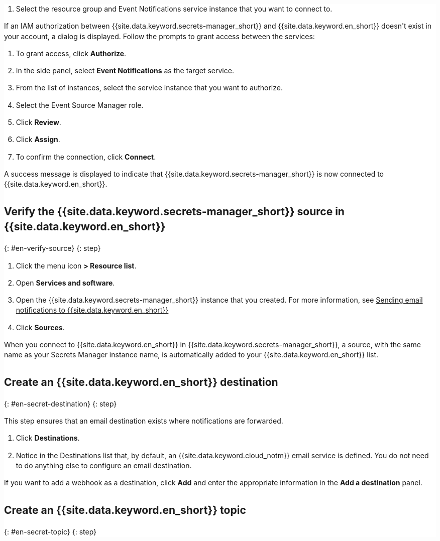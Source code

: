 1. Select the resource group and Event Notifications service instance that you want to connect to.

If an IAM authorization between {{site.data.keyword.secrets-manager_short}} and {{site.data.keyword.en_short}} doesn't exist in your account, a dialog is displayed. Follow the prompts to grant access between the services:

1. To grant access, click **Authorize**.

1. In the side panel, select **Event Notifications** as the target service.

1. From the list of instances, select the service instance that you want to authorize.

1. Select the Event Source Manager role.

1. Click **Review**.

1. Click **Assign**.

1. To confirm the connection, click **Connect**.

A success message is displayed to indicate that {{site.data.keyword.secrets-manager_short}} is now connected to {{site.data.keyword.en_short}}. 

## Verify the {{site.data.keyword.secrets-manager_short}} source in {{site.data.keyword.en_short}}
{: #en-verify-source}
{: step}

1. Click the menu icon **> Resource list**.

1. Open **Services and software**.

1. Open the {{site.data.keyword.secrets-manager_short}} instance that you created. For more information, see [Sending email notifications to {{site.data.keyword.en_short}}](/docs/monitoring?topic=monitoring-tutorial-en#en-create-instance) 

1. Click **Sources**.

When you connect to {{site.data.keyword.en_short}} in {{site.data.keyword.secrets-manager_short}}, a source, with the same name as your Secrets Manager instance name, is automatically added to your {{site.data.keyword.en_short}} list.

## Create an {{site.data.keyword.en_short}} destination
{: #en-secret-destination}
{: step}

This step ensures that an email destination exists where notifications are forwarded.

1. Click **Destinations**.

1. Notice in the Destinations list that, by default, an {{site.data.keyword.cloud_notm}} email service is defined. You do not need to do anything else to configure an email destination.

If you want to add a webhook as a destination, click **Add** and enter the appropriate information in the **Add a destination** panel.

## Create an {{site.data.keyword.en_short}} topic
{: #en-secret-topic}
{: step}
